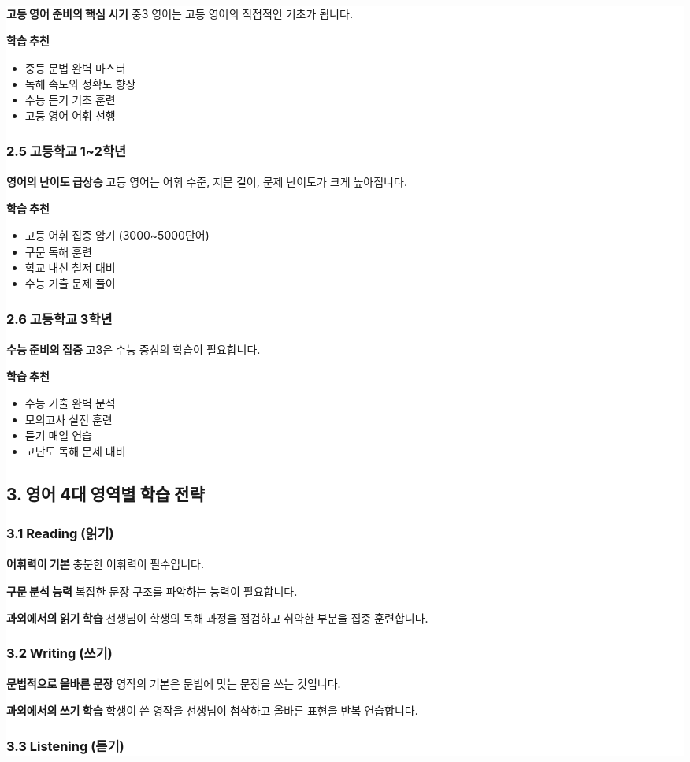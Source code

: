 **고등 영어 준비의 핵심 시기**
중3 영어는 고등 영어의 직접적인 기초가 됩니다.

**학습 추천**
- 중등 문법 완벽 마스터
- 독해 속도와 정확도 향상
- 수능 듣기 기초 훈련
- 고등 영어 어휘 선행

### 2.5 고등학교 1~2학년

**영어의 난이도 급상승**
고등 영어는 어휘 수준, 지문 길이, 문제 난이도가 크게 높아집니다.

**학습 추천**
- 고등 어휘 집중 암기 (3000~5000단어)
- 구문 독해 훈련
- 학교 내신 철저 대비
- 수능 기출 문제 풀이

### 2.6 고등학교 3학년

**수능 준비의 집중**
고3은 수능 중심의 학습이 필요합니다.

**학습 추천**
- 수능 기출 완벽 분석
- 모의고사 실전 훈련
- 듣기 매일 연습
- 고난도 독해 문제 대비

## 3. 영어 4대 영역별 학습 전략

### 3.1 Reading (읽기)

**어휘력이 기본**
충분한 어휘력이 필수입니다.

**구문 분석 능력**
복잡한 문장 구조를 파악하는 능력이 필요합니다.

**과외에서의 읽기 학습**
선생님이 학생의 독해 과정을 점검하고 취약한 부분을 집중 훈련합니다.

### 3.2 Writing (쓰기)

**문법적으로 올바른 문장**
영작의 기본은 문법에 맞는 문장을 쓰는 것입니다.

**과외에서의 쓰기 학습**
학생이 쓴 영작을 선생님이 첨삭하고 올바른 표현을 반복 연습합니다.

### 3.3 Listening (듣기)
